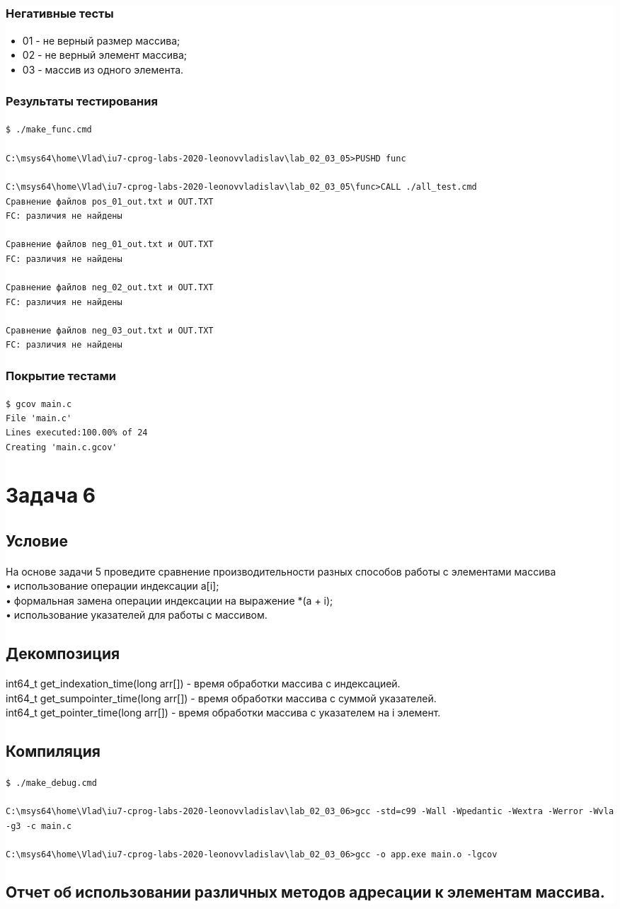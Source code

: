 ### Негативные тесты
- 01 - не верный размер массива;
- 02 - не верный элемент массива;
- 03 - массив из одного элемента.
### Результаты тестирования
```
$ ./make_func.cmd

C:\msys64\home\Vlad\iu7-cprog-labs-2020-leonovvladislav\lab_02_03_05>PUSHD func

C:\msys64\home\Vlad\iu7-cprog-labs-2020-leonovvladislav\lab_02_03_05\func>CALL ./all_test.cmd
Сравнение файлов pos_01_out.txt и OUT.TXT
FC: различия не найдены

Сравнение файлов neg_01_out.txt и OUT.TXT
FC: различия не найдены

Сравнение файлов neg_02_out.txt и OUT.TXT
FC: различия не найдены

Сравнение файлов neg_03_out.txt и OUT.TXT
FC: различия не найдены

```
### Покрытие тестами
```
$ gcov main.c
File 'main.c'
Lines executed:100.00% of 24
Creating 'main.c.gcov'
```


# Задача 6

## Условие
На основе задачи 5 проведите сравнение производительности разных способов работы с элементами массива  
• использование операции индексации a[i];  
• формальная замена операции индексации на выражение *(a + i);  
• использование указателей для работы с массивом.
## Декомпозиция
int64_t get_indexation_time(long arr[]) - время обработки массива с индексацией.  
int64_t get_sumpointer_time(long arr[]) - время обработки массива с суммой указателей.  
int64_t get_pointer_time(long arr[]) - время обработки массива с указателем на i элемент.
## Компиляция
```
$ ./make_debug.cmd

C:\msys64\home\Vlad\iu7-cprog-labs-2020-leonovvladislav\lab_02_03_06>gcc -std=c99 -Wall -Wpedantic -Wextra -Werror -Wvla -g3 -c main.c

C:\msys64\home\Vlad\iu7-cprog-labs-2020-leonovvladislav\lab_02_03_06>gcc -o app.exe main.o -lgcov
```
## Отчет об использовании различных методов адресации к элементам массива.
